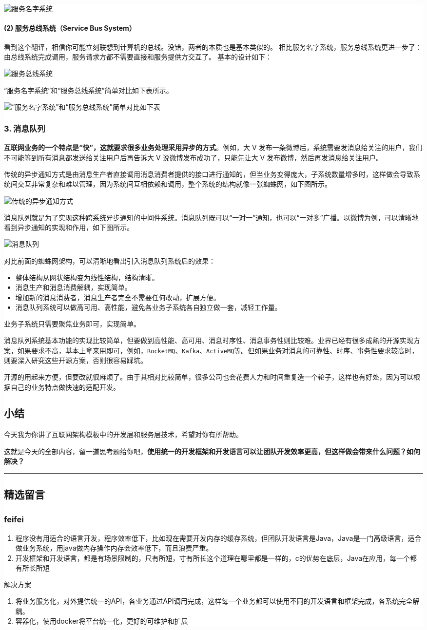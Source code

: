 ![服务名字系统](http://static.blinkfox.com/c0ksxjg_41_02.png)

#### (2) 服务总线系统（Service Bus System）

看到这个翻译，相信你可能立刻联想到计算机的总线。没错，两者的本质也是基本类似的。
相比服务名字系统，服务总线系统更进一步了：由总线系统完成调用，服务请求方都不需要直接和服务提供方交互了。
基本的设计如下：

![服务总线系统](http://static.blinkfox.com/c0ksxjg_41_03.png)

“服务名字系统”和“服务总线系统”简单对比如下表所示。

![“服务名字系统”和“服务总线系统”简单对比如下表](http://static.blinkfox.com/c0ksxjg_41_04.png)

### 3. 消息队列

**互联网业务的一个特点是“快”，这就要求很多业务处理采用异步的方式**。例如，大 V 发布一条微博后，系统需要发消息给关注的用户，我们不可能等到所有消息都发送给关注用户后再告诉大 V 说微博发布成功了，只能先让大 V 发布微博，然后再发消息给关注用户。

传统的异步通知方式是由消息生产者直接调用消息消费者提供的接口进行通知的，但当业务变得庞大，子系统数量增多时，这样做会导致系统间交互非常复杂和难以管理，因为系统间互相依赖和调用，整个系统的结构就像一张蜘蛛网，如下图所示。

![传统的异步通知方式](http://static.blinkfox.com/c0ksxjg_41_05.png)

消息队列就是为了实现这种跨系统异步通知的中间件系统。消息队列既可以“一对一”通知，也可以“一对多”广播。以微博为例，可以清晰地看到异步通知的实现和作用，如下图所示。

![消息队列](http://static.blinkfox.com/c0ksxjg_41_06.png)

对比前面的蜘蛛网架构，可以清晰地看出引入消息队列系统后的效果：

- 整体结构从网状结构变为线性结构，结构清晰。
- 消息生产和消息消费解耦，实现简单。
- 增加新的消息消费者，消息生产者完全不需要任何改动，扩展方便。
- 消息队列系统可以做高可用、高性能，避免各业务子系统各自独立做一套，减轻工作量。

业务子系统只需要聚焦业务即可，实现简单。

消息队列系统基本功能的实现比较简单，但要做到高性能、高可用、消息时序性、消息事务性则比较难。业界已经有很多成熟的开源实现方案，如果要求不高，基本上拿来用即可，例如，`RocketMQ`、`Kafka`、`ActiveMQ`等。但如果业务对消息的可靠性、时序、事务性要求较高时，则要深入研究这些开源方案，否则很容易踩坑。

开源的用起来方便，但要改就很麻烦了。由于其相对比较简单，很多公司也会花费人力和时间重复造一个轮子，这样也有好处，因为可以根据自己的业务特点做快速的适配开发。

## 小结

今天我为你讲了互联网架构模板中的开发层和服务层技术，希望对你有所帮助。

这就是今天的全部内容，留一道思考题给你吧，**使用统一的开发框架和开发语言可以让团队开发效率更高，但这样做会带来什么问题？如何解决？**

---

## 精选留言

### feifei

1. 程序没有用适合的语言开发，程序效率低下，比如现在需要开发内存的缓存系统，但团队开发语言是Java，Java是一门高级语言，适合做业务系统，用java做内存操作内存会效率低下，而且浪费严重。
2. 开发框架和开发语言，都是有场景限制的，尺有所短，寸有所长这个道理在哪里都是一样的，c的优势在底层，Java在应用，每一个都有所长所短

解决方案

1. 将业务服务化，对外提供统一的API，各业务通过API调用完成，这样每一个业务都可以使用不同的开发语言和框架完成，各系统完全解耦。
2. 容器化，使用docker将平台统一化，更好的可维护和扩展
